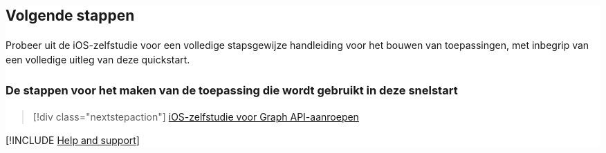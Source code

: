 ## <a name="next-steps"></a>Volgende stappen

Probeer uit de iOS-zelfstudie voor een volledige stapsgewijze handleiding voor het bouwen van toepassingen, met inbegrip van een volledige uitleg van deze quickstart.

### <a name="learn-the-steps-to-create-the-application-used-in-this-quickstart"></a>De stappen voor het maken van de toepassing die wordt gebruikt in deze snelstart

> [!div class="nextstepaction"]
> [iOS-zelfstudie voor Graph API-aanroepen](https://docs.microsoft.com/azure/active-directory/develop/guidedsetups/active-directory-ios)

[!INCLUDE [Help and support](../../../includes/active-directory-develop-help-support-include.md)]